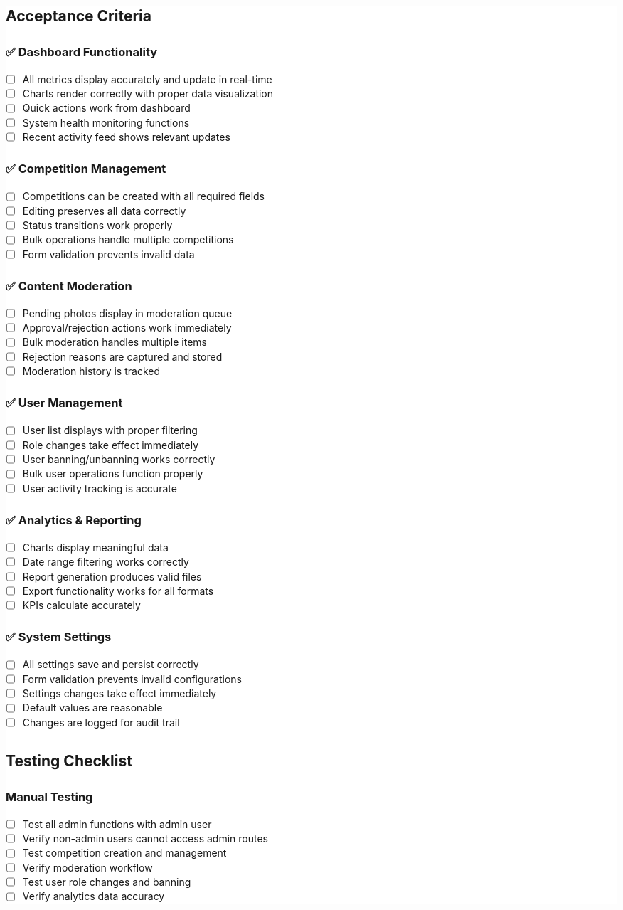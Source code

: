 ## Acceptance Criteria

### ✅ Dashboard Functionality
- [ ] All metrics display accurately and update in real-time
- [ ] Charts render correctly with proper data visualization
- [ ] Quick actions work from dashboard
- [ ] System health monitoring functions
- [ ] Recent activity feed shows relevant updates

### ✅ Competition Management
- [ ] Competitions can be created with all required fields
- [ ] Editing preserves all data correctly
- [ ] Status transitions work properly
- [ ] Bulk operations handle multiple competitions
- [ ] Form validation prevents invalid data

### ✅ Content Moderation
- [ ] Pending photos display in moderation queue
- [ ] Approval/rejection actions work immediately
- [ ] Bulk moderation handles multiple items
- [ ] Rejection reasons are captured and stored
- [ ] Moderation history is tracked

### ✅ User Management
- [ ] User list displays with proper filtering
- [ ] Role changes take effect immediately
- [ ] User banning/unbanning works correctly
- [ ] Bulk user operations function properly
- [ ] User activity tracking is accurate

### ✅ Analytics & Reporting
- [ ] Charts display meaningful data
- [ ] Date range filtering works correctly
- [ ] Report generation produces valid files
- [ ] Export functionality works for all formats
- [ ] KPIs calculate accurately

### ✅ System Settings
- [ ] All settings save and persist correctly
- [ ] Form validation prevents invalid configurations
- [ ] Settings changes take effect immediately
- [ ] Default values are reasonable
- [ ] Changes are logged for audit trail

## Testing Checklist

### Manual Testing
- [ ] Test all admin functions with admin user
- [ ] Verify non-admin users cannot access admin routes
- [ ] Test competition creation and management
- [ ] Verify moderation workflow
- [ ] Test user role changes and banning
- [ ] Verify analytics data accuracy
